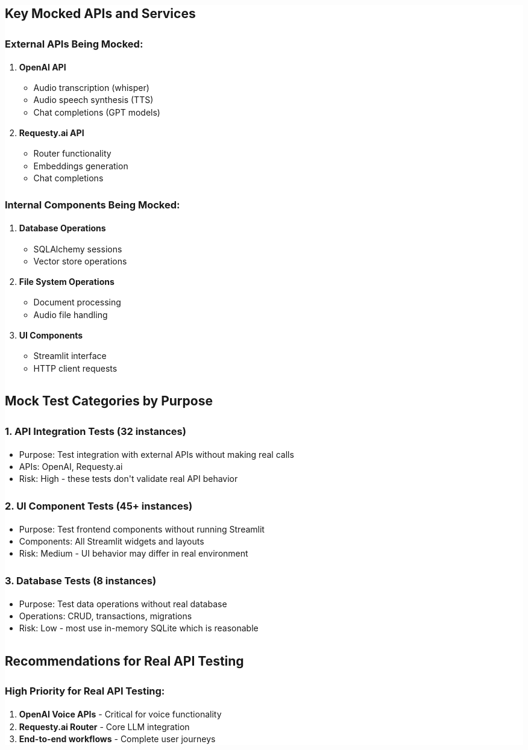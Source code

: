 ## Key Mocked APIs and Services

### External APIs Being Mocked:
1. **OpenAI API**
   - Audio transcription (whisper)
   - Audio speech synthesis (TTS)
   - Chat completions (GPT models)

2. **Requesty.ai API**
   - Router functionality
   - Embeddings generation
   - Chat completions

### Internal Components Being Mocked:
1. **Database Operations**
   - SQLAlchemy sessions
   - Vector store operations

2. **File System Operations**
   - Document processing
   - Audio file handling

3. **UI Components**
   - Streamlit interface
   - HTTP client requests

## Mock Test Categories by Purpose

### 1. API Integration Tests (32 instances)
- Purpose: Test integration with external APIs without making real calls
- APIs: OpenAI, Requesty.ai
- Risk: High - these tests don't validate real API behavior

### 2. UI Component Tests (45+ instances)
- Purpose: Test frontend components without running Streamlit
- Components: All Streamlit widgets and layouts
- Risk: Medium - UI behavior may differ in real environment

### 3. Database Tests (8 instances)
- Purpose: Test data operations without real database
- Operations: CRUD, transactions, migrations
- Risk: Low - most use in-memory SQLite which is reasonable

## Recommendations for Real API Testing

### High Priority for Real API Testing:
1. **OpenAI Voice APIs** - Critical for voice functionality
2. **Requesty.ai Router** - Core LLM integration
3. **End-to-end workflows** - Complete user journeys
